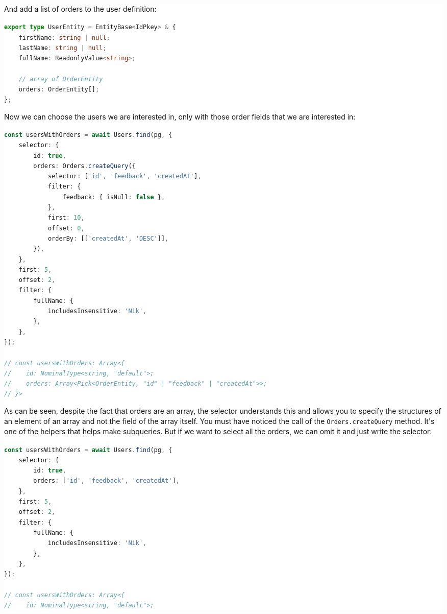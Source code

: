 And add a list of orders to the user definition:

```typescript
export type UserEntity = EntityBase<IdPkey> & {
    firstName: string | null;
    lastName: string | null;
    fullName: ReadonlyValue<string>;

    // array of OrderEntity
    orders: OrderEntity[];
};
```

Now we can choose the users we are interested in, only with those order fields that we are interested in:

```typescript
const usersWithOrders = await Users.find(pg, {
    selector: {
        id: true,
        orders: Orders.createQuery({
            selector: ['id', 'feedback', 'createdAt'],
            filter: {
                feedback: { isNull: false },
            },
            first: 10,
            offset: 0,
            orderBy: [['createdAt', 'DESC']],
        }),
    },
    first: 5,
    offset: 2,
    filter: {
        fullName: {
            includesInsensitive: 'Nik',
        },
    },
});

// const usersWithOrders: Array<{
//    id: NominalType<string, "default">;
//    orders: Array<Pick<OrderEntity, "id" | "feedback" | "createdAt">>;
// }>
```

As can be seen, despite the fact that orders are an array, the selector understands this and allows you to specify the structures of an element of an array and not the field of the array itself. You must have noticed the call of the `Orders.createQuery` method. It's one of the helpers that helps make subqueries. But if we want to select all the orders, we can omit it and just write the selector:

```typescript
const usersWithOrders = await Users.find(pg, {
    selector: {
        id: true,
        orders: ['id', 'feedback', 'createdAt'],
    },
    first: 5,
    offset: 2,
    filter: {
        fullName: {
            includesInsensitive: 'Nik',
        },
    },
});

// const usersWithOrders: Array<{
//    id: NominalType<string, "default">;
```